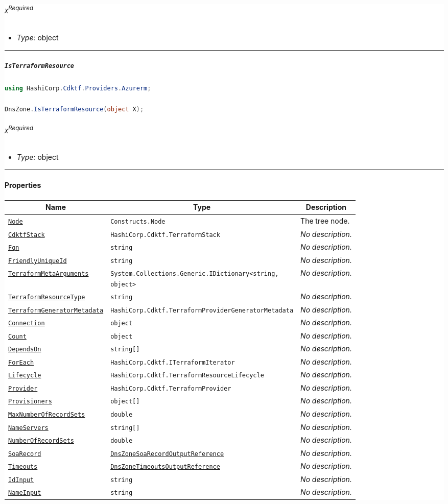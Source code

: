 ###### `X`<sup>Required</sup> <a name="X" id="@cdktf/provider-azurerm.dnsZone.DnsZone.isTerraformElement.parameter.x"></a>

- *Type:* object

---

##### `IsTerraformResource` <a name="IsTerraformResource" id="@cdktf/provider-azurerm.dnsZone.DnsZone.isTerraformResource"></a>

```csharp
using HashiCorp.Cdktf.Providers.Azurerm;

DnsZone.IsTerraformResource(object X);
```

###### `X`<sup>Required</sup> <a name="X" id="@cdktf/provider-azurerm.dnsZone.DnsZone.isTerraformResource.parameter.x"></a>

- *Type:* object

---

#### Properties <a name="Properties" id="Properties"></a>

| **Name** | **Type** | **Description** |
| --- | --- | --- |
| <code><a href="#@cdktf/provider-azurerm.dnsZone.DnsZone.property.node">Node</a></code> | <code>Constructs.Node</code> | The tree node. |
| <code><a href="#@cdktf/provider-azurerm.dnsZone.DnsZone.property.cdktfStack">CdktfStack</a></code> | <code>HashiCorp.Cdktf.TerraformStack</code> | *No description.* |
| <code><a href="#@cdktf/provider-azurerm.dnsZone.DnsZone.property.fqn">Fqn</a></code> | <code>string</code> | *No description.* |
| <code><a href="#@cdktf/provider-azurerm.dnsZone.DnsZone.property.friendlyUniqueId">FriendlyUniqueId</a></code> | <code>string</code> | *No description.* |
| <code><a href="#@cdktf/provider-azurerm.dnsZone.DnsZone.property.terraformMetaArguments">TerraformMetaArguments</a></code> | <code>System.Collections.Generic.IDictionary<string, object></code> | *No description.* |
| <code><a href="#@cdktf/provider-azurerm.dnsZone.DnsZone.property.terraformResourceType">TerraformResourceType</a></code> | <code>string</code> | *No description.* |
| <code><a href="#@cdktf/provider-azurerm.dnsZone.DnsZone.property.terraformGeneratorMetadata">TerraformGeneratorMetadata</a></code> | <code>HashiCorp.Cdktf.TerraformProviderGeneratorMetadata</code> | *No description.* |
| <code><a href="#@cdktf/provider-azurerm.dnsZone.DnsZone.property.connection">Connection</a></code> | <code>object</code> | *No description.* |
| <code><a href="#@cdktf/provider-azurerm.dnsZone.DnsZone.property.count">Count</a></code> | <code>object</code> | *No description.* |
| <code><a href="#@cdktf/provider-azurerm.dnsZone.DnsZone.property.dependsOn">DependsOn</a></code> | <code>string[]</code> | *No description.* |
| <code><a href="#@cdktf/provider-azurerm.dnsZone.DnsZone.property.forEach">ForEach</a></code> | <code>HashiCorp.Cdktf.ITerraformIterator</code> | *No description.* |
| <code><a href="#@cdktf/provider-azurerm.dnsZone.DnsZone.property.lifecycle">Lifecycle</a></code> | <code>HashiCorp.Cdktf.TerraformResourceLifecycle</code> | *No description.* |
| <code><a href="#@cdktf/provider-azurerm.dnsZone.DnsZone.property.provider">Provider</a></code> | <code>HashiCorp.Cdktf.TerraformProvider</code> | *No description.* |
| <code><a href="#@cdktf/provider-azurerm.dnsZone.DnsZone.property.provisioners">Provisioners</a></code> | <code>object[]</code> | *No description.* |
| <code><a href="#@cdktf/provider-azurerm.dnsZone.DnsZone.property.maxNumberOfRecordSets">MaxNumberOfRecordSets</a></code> | <code>double</code> | *No description.* |
| <code><a href="#@cdktf/provider-azurerm.dnsZone.DnsZone.property.nameServers">NameServers</a></code> | <code>string[]</code> | *No description.* |
| <code><a href="#@cdktf/provider-azurerm.dnsZone.DnsZone.property.numberOfRecordSets">NumberOfRecordSets</a></code> | <code>double</code> | *No description.* |
| <code><a href="#@cdktf/provider-azurerm.dnsZone.DnsZone.property.soaRecord">SoaRecord</a></code> | <code><a href="#@cdktf/provider-azurerm.dnsZone.DnsZoneSoaRecordOutputReference">DnsZoneSoaRecordOutputReference</a></code> | *No description.* |
| <code><a href="#@cdktf/provider-azurerm.dnsZone.DnsZone.property.timeouts">Timeouts</a></code> | <code><a href="#@cdktf/provider-azurerm.dnsZone.DnsZoneTimeoutsOutputReference">DnsZoneTimeoutsOutputReference</a></code> | *No description.* |
| <code><a href="#@cdktf/provider-azurerm.dnsZone.DnsZone.property.idInput">IdInput</a></code> | <code>string</code> | *No description.* |
| <code><a href="#@cdktf/provider-azurerm.dnsZone.DnsZone.property.nameInput">NameInput</a></code> | <code>string</code> | *No description.* |